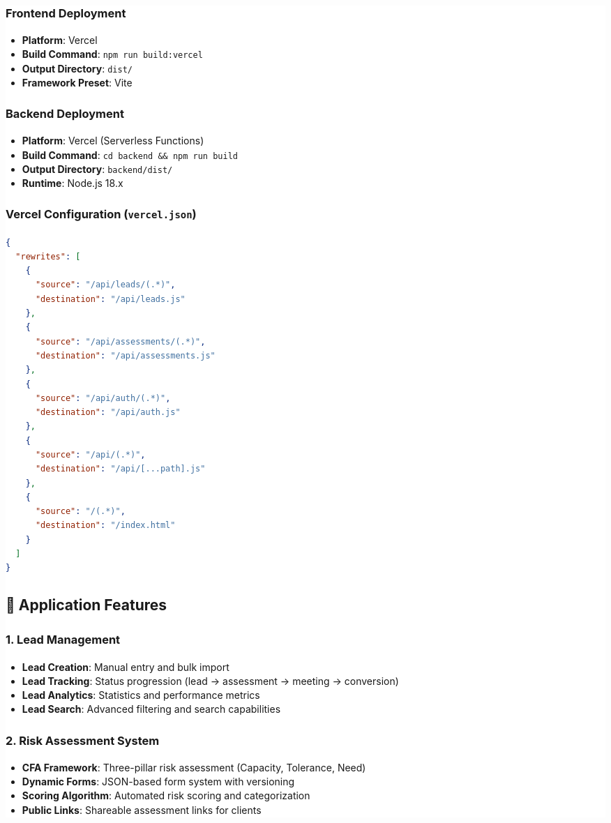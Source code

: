 ### Frontend Deployment
- **Platform**: Vercel
- **Build Command**: `npm run build:vercel`
- **Output Directory**: `dist/`
- **Framework Preset**: Vite

### Backend Deployment
- **Platform**: Vercel (Serverless Functions)
- **Build Command**: `cd backend && npm run build`
- **Output Directory**: `backend/dist/`
- **Runtime**: Node.js 18.x

### Vercel Configuration (`vercel.json`)
```json
{
  "rewrites": [
    {
      "source": "/api/leads/(.*)",
      "destination": "/api/leads.js"
    },
    {
      "source": "/api/assessments/(.*)",
      "destination": "/api/assessments.js"
    },
    {
      "source": "/api/auth/(.*)",
      "destination": "/api/auth.js"
    },
    {
      "source": "/api/(.*)",
      "destination": "/api/[...path].js"
    },
    {
      "source": "/(.*)",
      "destination": "/index.html"
    }
  ]
}
```

## 📱 Application Features

### 1. Lead Management
- **Lead Creation**: Manual entry and bulk import
- **Lead Tracking**: Status progression (lead → assessment → meeting → conversion)
- **Lead Analytics**: Statistics and performance metrics
- **Lead Search**: Advanced filtering and search capabilities

### 2. Risk Assessment System
- **CFA Framework**: Three-pillar risk assessment (Capacity, Tolerance, Need)
- **Dynamic Forms**: JSON-based form system with versioning
- **Scoring Algorithm**: Automated risk scoring and categorization
- **Public Links**: Shareable assessment links for clients
